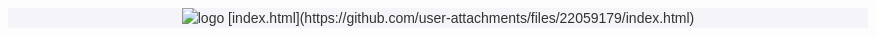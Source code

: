 <img width="58" height="74" alt="logo" src="https://github.com/user-attachments/assets/fab826f3-87cb-4dfe-86bc-fe8b0d520451" />
[index.html](https://github.com/user-attachments/files/22059179/index.html)
<!DOCTYPE html>
<html lang="en">
<head>
  <meta charset="UTF-8" />
  <meta name="viewport" content="width=device-width, initial-scale=1.0" />
  <title>DAYSH DATA - Official Website</title>
  <style>
    body {
      font-family: Arial, sans-serif;
      margin: 0;
      padding: 0;
      background: #f4f4f9;
      color: #333;
      text-align: center;
    }
    header {
      background: #222;
      color: white;
      padding: 2rem 1rem;
    }
    header img {
      width: 90px;
      margin-bottom: 1rem;
    }
    header h1 {
      margin: 0;
      font-size: 2.5rem;
      color: #fca311;
    }
    header p {
      font-size: 1.2rem;
      margin-top: 0.5rem;
      color: #ddd;
    }
    section {
      padding: 2rem;
      max-width: 900px;
      margin: auto;
    }
    .card {
      background: white;
      padding: 1.5rem;
      margin: 1rem 0;
      border-radius: 12px;
      box-shadow: 0 2px 5px rgba(0,0,0,0.1);
    }
    footer {
      background: #222;
      color: #aaa;
      padding: 1rem;
      margin-top: 2rem;
    }
    a {
      color: #fca311;
      text-decoration: none;
      margin: 0 10px;
    }
    ul {
      list-style: none;
      padding: 0;
    }